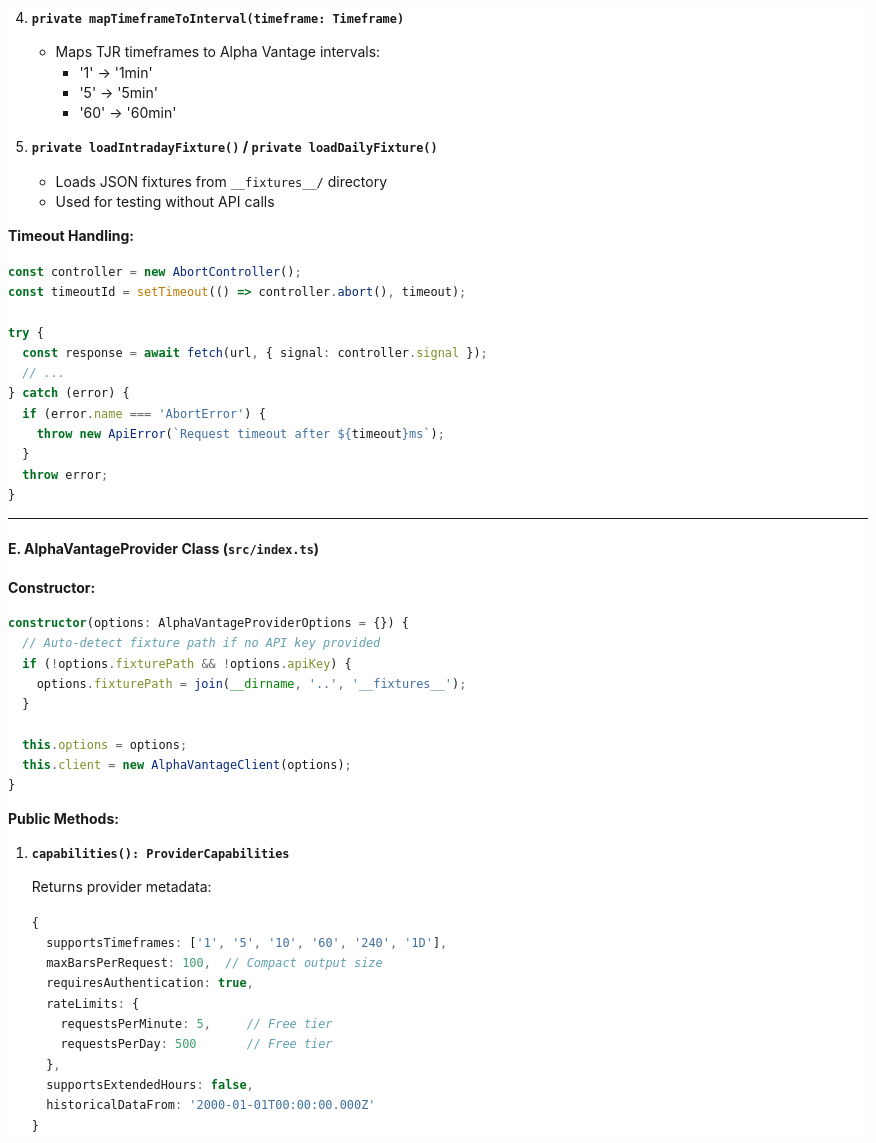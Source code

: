 4. **`private mapTimeframeToInterval(timeframe: Timeframe)`**
   - Maps TJR timeframes to Alpha Vantage intervals:
     - '1' → '1min'
     - '5' → '5min'
     - '60' → '60min'

5. **`private loadIntradayFixture()` / `private loadDailyFixture()`**
   - Loads JSON fixtures from `__fixtures__/` directory
   - Used for testing without API calls

**Timeout Handling:**

```typescript
const controller = new AbortController();
const timeoutId = setTimeout(() => controller.abort(), timeout);

try {
  const response = await fetch(url, { signal: controller.signal });
  // ...
} catch (error) {
  if (error.name === 'AbortError') {
    throw new ApiError(`Request timeout after ${timeout}ms`);
  }
  throw error;
}
```

---

#### E. AlphaVantageProvider Class (`src/index.ts`)

**Constructor:**

```typescript
constructor(options: AlphaVantageProviderOptions = {}) {
  // Auto-detect fixture path if no API key provided
  if (!options.fixturePath && !options.apiKey) {
    options.fixturePath = join(__dirname, '..', '__fixtures__');
  }

  this.options = options;
  this.client = new AlphaVantageClient(options);
}
```

**Public Methods:**

1. **`capabilities(): ProviderCapabilities`**

   Returns provider metadata:

   ```typescript
   {
     supportsTimeframes: ['1', '5', '10', '60', '240', '1D'],
     maxBarsPerRequest: 100,  // Compact output size
     requiresAuthentication: true,
     rateLimits: {
       requestsPerMinute: 5,     // Free tier
       requestsPerDay: 500       // Free tier
     },
     supportsExtendedHours: false,
     historicalDataFrom: '2000-01-01T00:00:00.000Z'
   }
   ```
